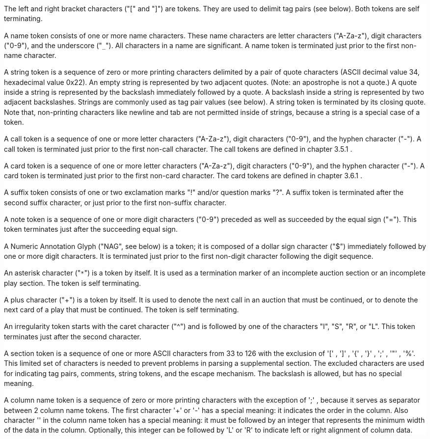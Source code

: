 The left and right bracket characters ("[" and "]") are tokens.  They are used to delimit tag pairs (see below).  Both tokens are self terminating.

A name token consists of one or more name characters.  These name characters are letter characters ("A-Za-z"), digit characters ("0-9"), and the underscore ("`_`").  All characters in a name are significant.  A name token is terminated just prior to the first non-name character.

A string token is a sequence of zero or more printing characters delimited by a pair of quote characters (ASCII decimal value 34, hexadecimal value 0x22).  An empty string is represented by two adjacent quotes.  (Note:  an apostrophe is not a quote.) A quote inside a string is represented by the backslash immediately followed by a quote.  A backslash inside a string is represented by two adjacent backslashes.  Strings are commonly used as tag pair values (see below).  A string token is terminated by its closing quote.  Note that, non-printing characters like newline and tab are not permitted inside of strings, because a string is a special case of a token.

A call token is a sequence of one or more letter characters ("A-Za-z"), digit characters ("0-9"), and the hyphen character ("-").  A call token is terminated just prior to the first non-call character.  The call tokens are defined in chapter 3.5.1 .

A card token is a sequence of one or more letter characters ("A-Za-z"), digit characters ("0-9"), and the hyphen character ("-").  A card token is terminated just prior to the first non-card character.  The card tokens are defined in chapter 3.6.1 .

A suffix token consists of one or two exclamation marks "!" and/or question marks "?".  A suffix token is terminated after the second suffix character, or just prior to the first non-suffix character.

A note token is a sequence of one or more digit characters ("0-9") preceded as well as succeeded by the equal sign ("=").  This token terminates just after the succeeding equal sign.

A Numeric Annotation Glyph ("NAG", see below) is a token; it is composed of a dollar sign character ("$") immediately followed by one or more digit characters.  It is terminated just prior to the first non-digit character following the digit sequence.

An asterisk character ("`*`") is a token by itself.  It is used as a termination marker of an incomplete auction section or an incomplete play section.  The token is self terminating.

A plus character ("+") is a token by itself.  It is used to denote the next call in an auction that must be continued, or to denote the next card of a play that must be continued.  The token is self terminating.

An irregularity token starts with the caret character ("^") and is followed by one of the characters "I", "S", "R", or "L".  This token terminates just after the second character.

A section token is a sequence of one or more ASCII characters from 33 to 126 with the exclusion of '[' , ']' , '{' , '}' , ';' , '"' , '%'.  This limited set of characters is needed to prevent problems in parsing a supplemental section.  The excluded characters are used for indicating tag pairs, comments, string tokens, and the escape mechanism.  The backslash is allowed, but has no special meaning.

A column name token is a sequence of zero or more printing characters with the exception of ';' , because it serves as separator between 2 column name tokens.  The first character '+' or '-' has a special meaning:  it indicates the order in the column. Also character '\' in the column name token has a special meaning: it must be followed by an integer that represents the minimum width of the data in the column. Optionally, this integer can be followed by 'L' or 'R' to indicate left or right alignment of column data.
